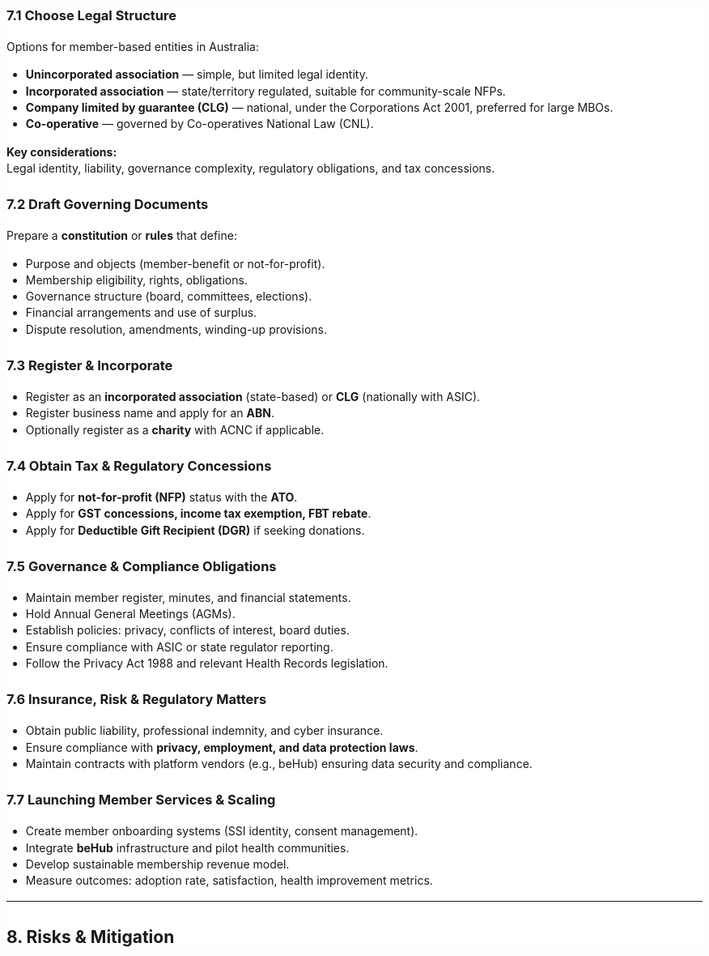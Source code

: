 ### 7.1 Choose Legal Structure
Options for member-based entities in Australia:
- **Unincorporated association** — simple, but limited legal identity.  
- **Incorporated association** — state/territory regulated, suitable for community-scale NFPs.  
- **Company limited by guarantee (CLG)** — national, under the Corporations Act 2001, preferred for large MBOs.  
- **Co-operative** — governed by Co-operatives National Law (CNL).  

**Key considerations:**  
Legal identity, liability, governance complexity, regulatory obligations, and tax concessions.

### 7.2 Draft Governing Documents
Prepare a **constitution** or **rules** that define:
- Purpose and objects (member-benefit or not-for-profit).  
- Membership eligibility, rights, obligations.  
- Governance structure (board, committees, elections).  
- Financial arrangements and use of surplus.  
- Dispute resolution, amendments, winding-up provisions.

### 7.3 Register & Incorporate
- Register as an **incorporated association** (state-based) or **CLG** (nationally with ASIC).  
- Register business name and apply for an **ABN**.  
- Optionally register as a **charity** with ACNC if applicable.

### 7.4 Obtain Tax & Regulatory Concessions
- Apply for **not-for-profit (NFP)** status with the **ATO**.  
- Apply for **GST concessions, income tax exemption, FBT rebate**.  
- Apply for **Deductible Gift Recipient (DGR)** if seeking donations.

### 7.5 Governance & Compliance Obligations
- Maintain member register, minutes, and financial statements.  
- Hold Annual General Meetings (AGMs).  
- Establish policies: privacy, conflicts of interest, board duties.  
- Ensure compliance with ASIC or state regulator reporting.  
- Follow the Privacy Act 1988 and relevant Health Records legislation.

### 7.6 Insurance, Risk & Regulatory Matters
- Obtain public liability, professional indemnity, and cyber insurance.  
- Ensure compliance with **privacy, employment, and data protection laws**.  
- Maintain contracts with platform vendors (e.g., beHub) ensuring data security and compliance.

### 7.7 Launching Member Services & Scaling
- Create member onboarding systems (SSI identity, consent management).  
- Integrate **beHub** infrastructure and pilot health communities.  
- Develop sustainable membership revenue model.  
- Measure outcomes: adoption rate, satisfaction, health improvement metrics.

---

## 8. Risks & Mitigation
